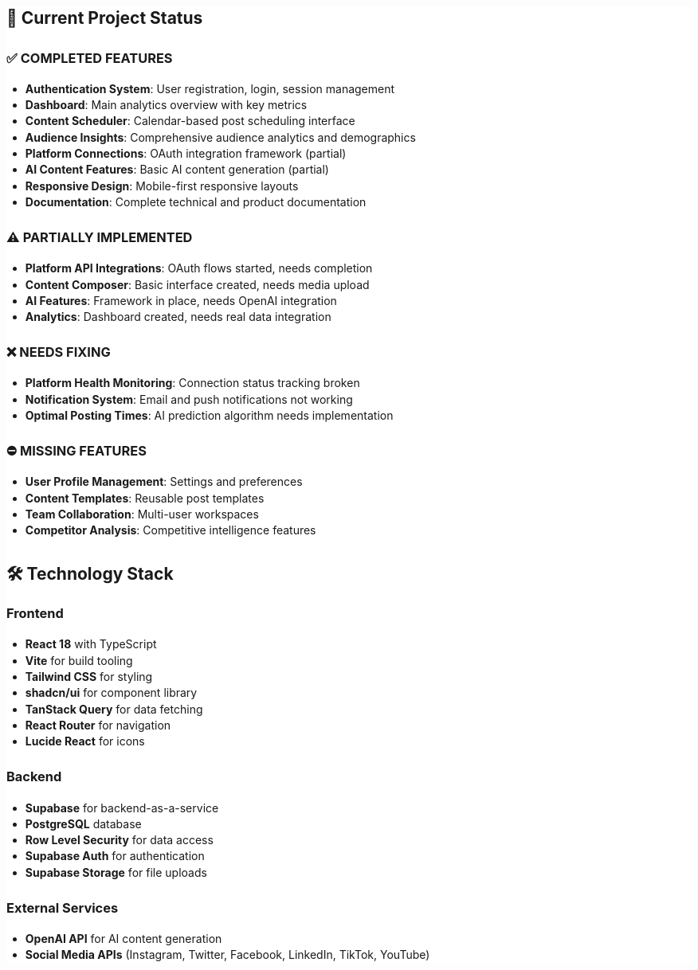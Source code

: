 ## 🎯 Current Project Status

### ✅ COMPLETED FEATURES
- **Authentication System**: User registration, login, session management
- **Dashboard**: Main analytics overview with key metrics
- **Content Scheduler**: Calendar-based post scheduling interface
- **Audience Insights**: Comprehensive audience analytics and demographics
- **Platform Connections**: OAuth integration framework (partial)
- **AI Content Features**: Basic AI content generation (partial)
- **Responsive Design**: Mobile-first responsive layouts
- **Documentation**: Complete technical and product documentation

### ⚠️ PARTIALLY IMPLEMENTED
- **Platform API Integrations**: OAuth flows started, needs completion
- **Content Composer**: Basic interface created, needs media upload
- **AI Features**: Framework in place, needs OpenAI integration
- **Analytics**: Dashboard created, needs real data integration

### ❌ NEEDS FIXING
- **Platform Health Monitoring**: Connection status tracking broken
- **Notification System**: Email and push notifications not working
- **Optimal Posting Times**: AI prediction algorithm needs implementation

### ⛔ MISSING FEATURES
- **User Profile Management**: Settings and preferences
- **Content Templates**: Reusable post templates
- **Team Collaboration**: Multi-user workspaces
- **Competitor Analysis**: Competitive intelligence features

## 🛠 Technology Stack

### Frontend
- **React 18** with TypeScript
- **Vite** for build tooling
- **Tailwind CSS** for styling
- **shadcn/ui** for component library
- **TanStack Query** for data fetching
- **React Router** for navigation
- **Lucide React** for icons

### Backend
- **Supabase** for backend-as-a-service
- **PostgreSQL** database
- **Row Level Security** for data access
- **Supabase Auth** for authentication
- **Supabase Storage** for file uploads

### External Services
- **OpenAI API** for AI content generation
- **Social Media APIs** (Instagram, Twitter, Facebook, LinkedIn, TikTok, YouTube)
